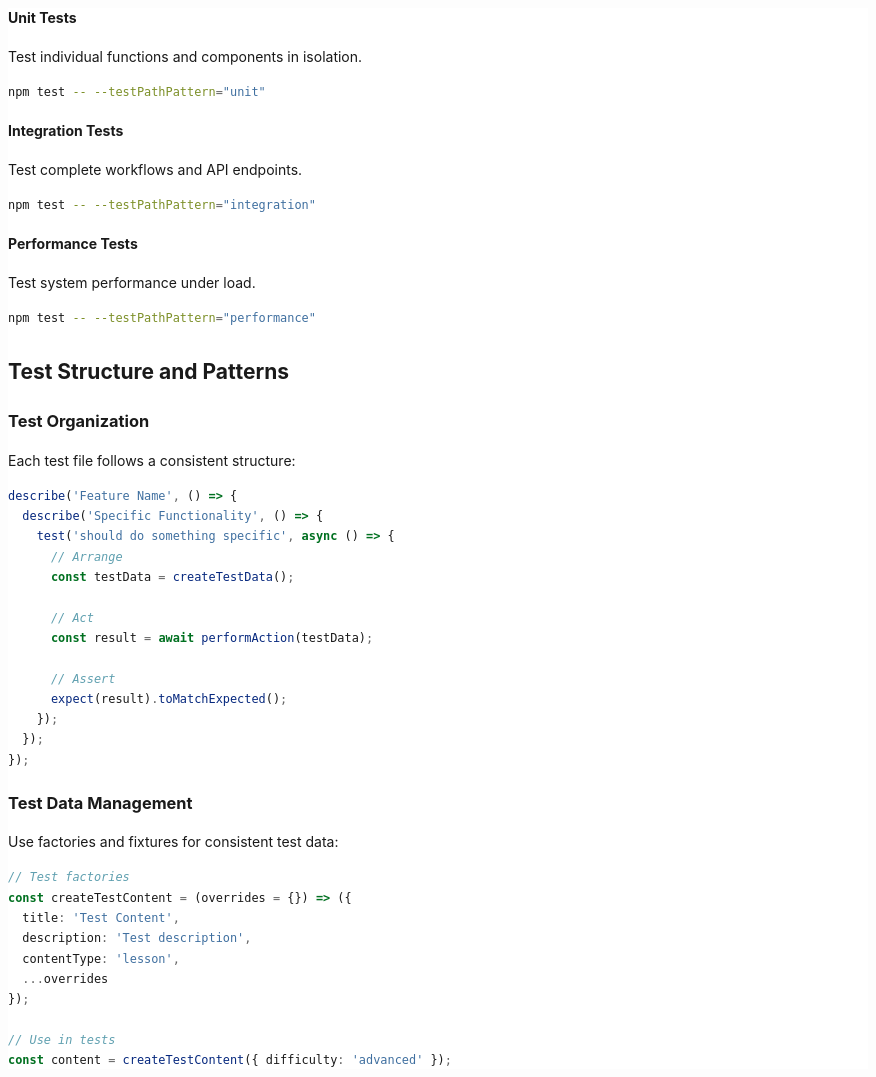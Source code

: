 #### Unit Tests
Test individual functions and components in isolation.
```bash
npm test -- --testPathPattern="unit"
```

#### Integration Tests
Test complete workflows and API endpoints.
```bash
npm test -- --testPathPattern="integration"
```

#### Performance Tests
Test system performance under load.
```bash
npm test -- --testPathPattern="performance"
```

## Test Structure and Patterns

### Test Organization
Each test file follows a consistent structure:

```typescript
describe('Feature Name', () => {
  describe('Specific Functionality', () => {
    test('should do something specific', async () => {
      // Arrange
      const testData = createTestData();
      
      // Act
      const result = await performAction(testData);
      
      // Assert
      expect(result).toMatchExpected();
    });
  });
});
```

### Test Data Management
Use factories and fixtures for consistent test data:

```typescript
// Test factories
const createTestContent = (overrides = {}) => ({
  title: 'Test Content',
  description: 'Test description',
  contentType: 'lesson',
  ...overrides
});

// Use in tests
const content = createTestContent({ difficulty: 'advanced' });
```
